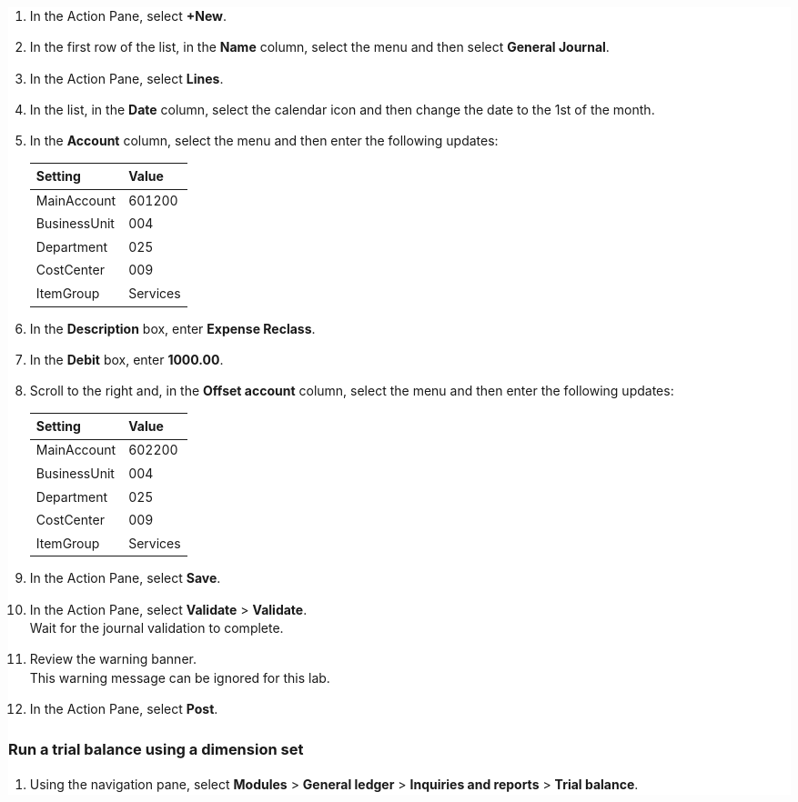 1. In the Action Pane, select **+New**.

1. In the first row of the list, in the **Name** column, select the menu and then select **General Journal**.

1. In the Action Pane, select **Lines**.

1. In the list, in the **Date** column, select the calendar icon and then change the date to the 1st of the month.

1. In the **Account** column, select the menu and then enter the following updates:

    | **Setting**| **Value**|
    | :--- | :--- |
    | MainAccount| 601200|
    | BusinessUnit| 004|
    | Department| 025|
    | CostCenter| 009|
    | ItemGroup| Services|

1. In the **Description** box, enter **Expense Reclass**.

1. In the **Debit** box, enter **1000.00**.

1. Scroll to the right and, in the **Offset account** column, select the menu and then enter the following updates:

    | **Setting**| **Value**|
    | :--- | :--- |
    | MainAccount| 602200|
    | BusinessUnit| 004|
    | Department| 025|
    | CostCenter| 009|
    | ItemGroup| Services|

1. In the Action Pane, select **Save**.

1. In the Action Pane, select **Validate** > **Validate**.  
    Wait for the journal validation to complete.

1. Review the warning banner.  
    This warning message can be ignored for this lab.

1. In the Action Pane, select **Post**.

### Run a trial balance using a dimension set

1. Using the navigation pane, select **Modules** > **General ledger** > **Inquiries and reports** > **Trial balance**.
